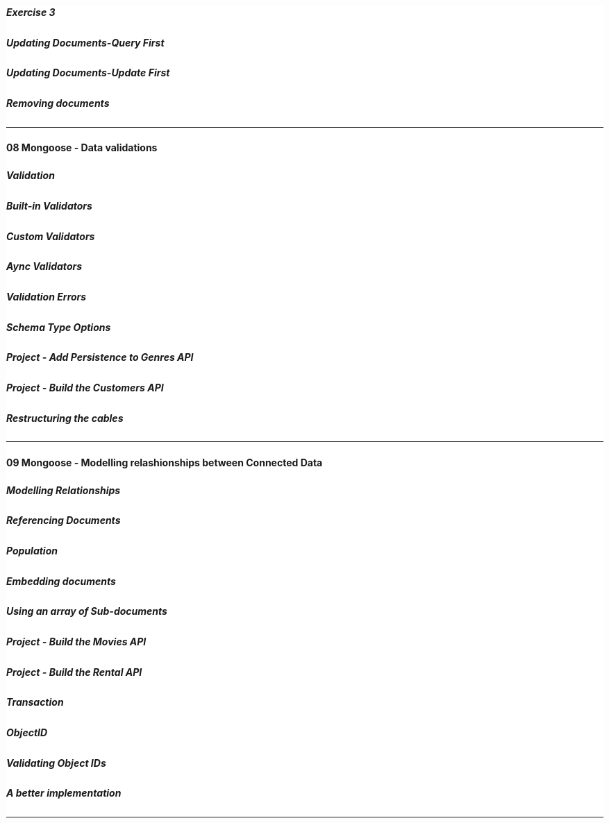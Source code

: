 ##### Exercise 3

##### Updating Documents-Query First

##### Updating Documents-Update First

##### Removing documents

---
#### 08 Mongoose - Data validations
##### Validation

##### Built-in Validators

##### Custom Validators

##### Aync Validators

##### Validation Errors

##### Schema Type Options

##### Project - Add Persistence to Genres API

##### Project - Build the Customers API

##### Restructuring the cables
 

---
#### 09 Mongoose - Modelling relashionships between Connected Data

##### Modelling Relationships

##### Referencing Documents

##### Population

##### Embedding documents

##### Using an array of Sub-documents

##### Project - Build the Movies API

##### Project - Build the Rental API

##### Transaction

##### ObjectID

##### Validating Object IDs

##### A better implementation

---